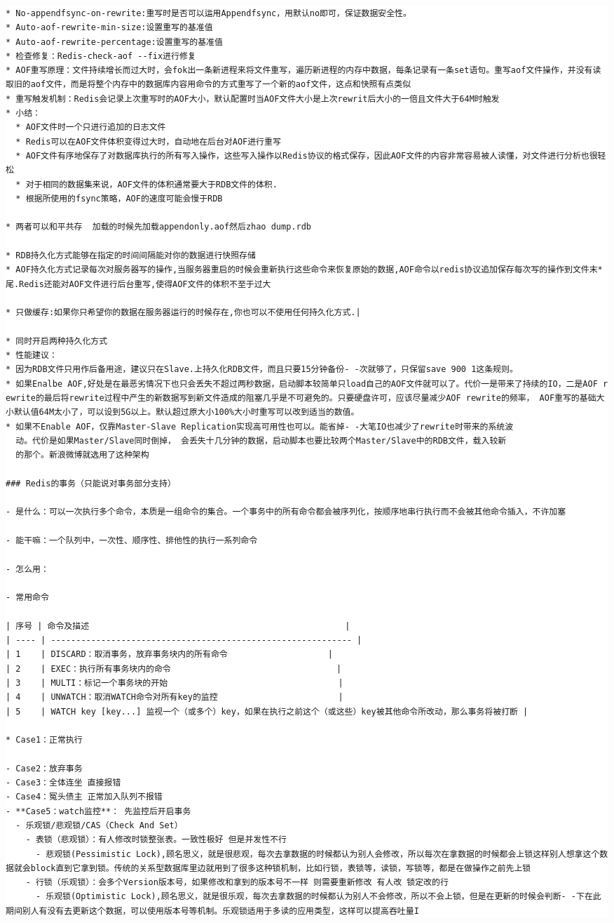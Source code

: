   ```
  * No-appendfsync-on-rewrite:重写时是否可以运用Appendfsync，用默认no即可，保证数据安全性。
  * Auto-aof-rewrite-min-size:设置重写的基准值
  * Auto-aof-rewrite-percentage:设置重写的基准值
  * 检查修复：Redis-check-aof --fix进行修复
  * AOF重写原理：文件持续增长而过大时，会fok出一条新进程来将文件重写，遍历新进程的内存中数据，每条记录有一条set语句。重写aof文件操作，并没有读取旧的aof文件，而是将整个内存中的数据库内容用命令的方式重写了一个新的aof文件，这点和快照有点类似
  * 重写触发机制：Redis会记录上次重写时的AOF大小，默认配置时当AOF文件大小是上次rewrit后大小的一倍且文件大于64M时触发
  * 小结：
    * AOF文件时一个只进行追加的日志文件
    * Redis可以在AOF文件体积变得过大时，自动地在后台对AOF进行重写
    * AOF文件有序地保存了对数据库执行的所有写入操作，这些写入操作以Redis协议的格式保存，因此AOF文件的内容非常容易被人读懂，对文件进行分析也很轻松
    * 对于相同的数据集来说，AOF文件的体积通常要大于RDB文件的体积.
    * 根据所使用的fsync策略，AOF的速度可能会慢于RDB

* 两者可以和平共存  加载的时候先加载appendonly.aof然后zhao dump.rdb

* RDB持久化方式能够在指定的时间间隔能对你的数据进行快照存储
* AOF持久化方式记录每次对服务器写的操作,当服务器重启的时候会重新执行这些命令来恢复原始的数据,AOF命令以redis协议追加保存每次写的操作到文件末*尾.Redis还能对AOF文件进行后台重写,使得AOF文件的体积不至于过大

* 只做缓存:如果你只希望你的数据在服务器运行的时候存在,你也可以不使用任何持久化方式.|

* 同时开启两种持久化方式
* 性能建议：
  * 因为RDB文件只用作后备用途，建议只在Slave.上持久化RDB文件，而且只要15分钟备份- -次就够了，只保留save 900 1这条规则。
  * 如果Enalbe AOF,好处是在最恶劣情况下也只会丢失不超过两秒数据，启动脚本较简单只load自己的AOF文件就可以了。代价一是带来了持续的IO，二是AOF rewrite的最后将rewrite过程中产生的新数据写到新文件造成的阻塞几乎是不可避免的。只要硬盘许可，应该尽量减少AOF rewrite的频率， AOF重写的基础大小默认值64M太小了，可以设到5G以上。默认超过原大小100%大小时重写可以改到适当的数值。
  * 如果不Enable AOF，仅靠Master-Slave Replication实现高可用性也可以。能省掉- -大笔IO也减少了rewrite时带来的系统波
    动。代价是如果Master/Slave同时倒掉， 会丢失十几分钟的数据，启动脚本也要比较两个Master/Slave中的RDB文件，载入较新
    的那个。新浪微博就选用了这种架构

### Redis的事务（只能说对事务部分支持）

- 是什么：可以一次执行多个命令，本质是一组命令的集合。一个事务中的所有命令都会被序列化，按顺序地串行执行而不会被其他命令插入，不许加塞

- 能干嘛：一个队列中，一次性、顺序性、排他性的执行一系列命令

- 怎么用：

  - 常用命令

  | 序号 | 命令及描述                                                   |
  | ---- | ------------------------------------------------------------ |
  | 1    | DISCARD：取消事务，放弃事务块内的所有命令                    |
  | 2    | EXEC：执行所有事务块内的命令                                 |
  | 3    | MULTI：标记一个事务块的开始                                  |
  | 4    | UNWATCH：取消WATCH命令对所有key的监控                        |
  | 5    | WATCH key [key...] 监视一个（或多个）key，如果在执行之前这个（或这些）key被其他命令所改动，那么事务将被打断 |

  * Case1：正常执行

  - Case2：放弃事务
  - Case3：全体连坐 直接报错
  - Case4：冤头债主 正常加入队列不报错
  - **Case5：watch监控**： 先监控后开启事务
    - 乐观锁/悲观锁/CAS（Check And Set）
      - 表锁（悲观锁）：有人修改时锁整张表。一致性极好 但是并发性不行
        - 悲观锁(Pessimistic Lock),顾名思义，就是很悲观，每次去拿数据的时候都认为别人会修改，所以每次在拿数据的时候都会上锁这样别人想拿这个数据就会block直到它拿到锁。传统的关系型数据库里边就用到了很多这种锁机制，比如行锁，表锁等，读锁，写锁等，都是在做操作之前先上锁
      - 行锁（乐观锁）：会多个Version版本号，如果修改和拿到的版本号不一样 则需要重新修改 有人改 锁定改的行
        - 乐观锁(Optimistic Lock),顾名思义，就是很乐观，每次去拿数据的时候都认为别人不会修改，所以不会上锁，但是在更新的时候会判断- -下在此期间别人有没有去更新这个数据，可以使用版本号等机制。乐观锁适用于多读的应用类型，这样可以提高吞吐量I
  ```

[指令参考（API文档）]: http://redisdoc.com/